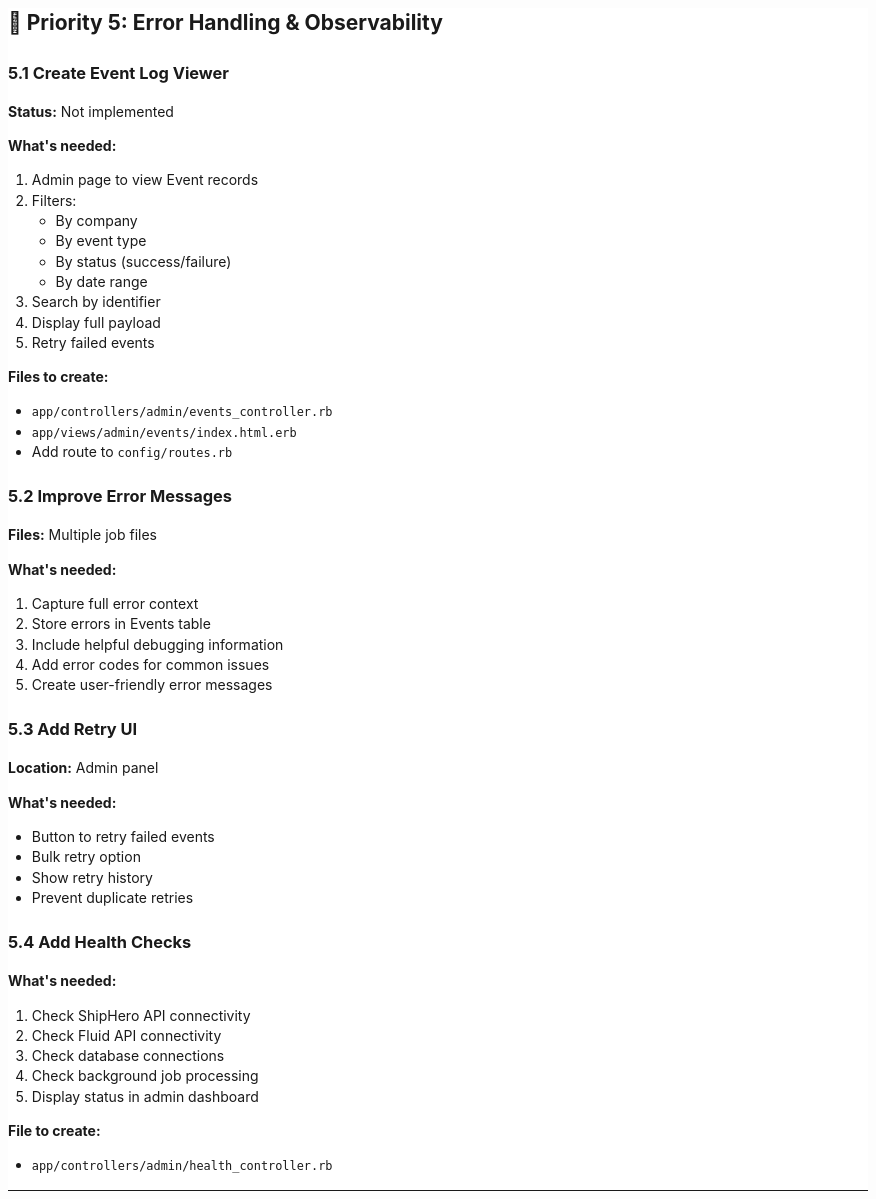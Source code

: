 ## 🔵 Priority 5: Error Handling & Observability

### 5.1 Create Event Log Viewer
**Status:** Not implemented

**What's needed:**
1. Admin page to view Event records
2. Filters:
   - By company
   - By event type
   - By status (success/failure)
   - By date range
3. Search by identifier
4. Display full payload
5. Retry failed events

**Files to create:**
- `app/controllers/admin/events_controller.rb`
- `app/views/admin/events/index.html.erb`
- Add route to `config/routes.rb`

### 5.2 Improve Error Messages
**Files:** Multiple job files

**What's needed:**
1. Capture full error context
2. Store errors in Events table
3. Include helpful debugging information
4. Add error codes for common issues
5. Create user-friendly error messages

### 5.3 Add Retry UI
**Location:** Admin panel

**What's needed:**
- Button to retry failed events
- Bulk retry option
- Show retry history
- Prevent duplicate retries

### 5.4 Add Health Checks
**What's needed:**
1. Check ShipHero API connectivity
2. Check Fluid API connectivity
3. Check database connections
4. Check background job processing
5. Display status in admin dashboard

**File to create:**
- `app/controllers/admin/health_controller.rb`

---
